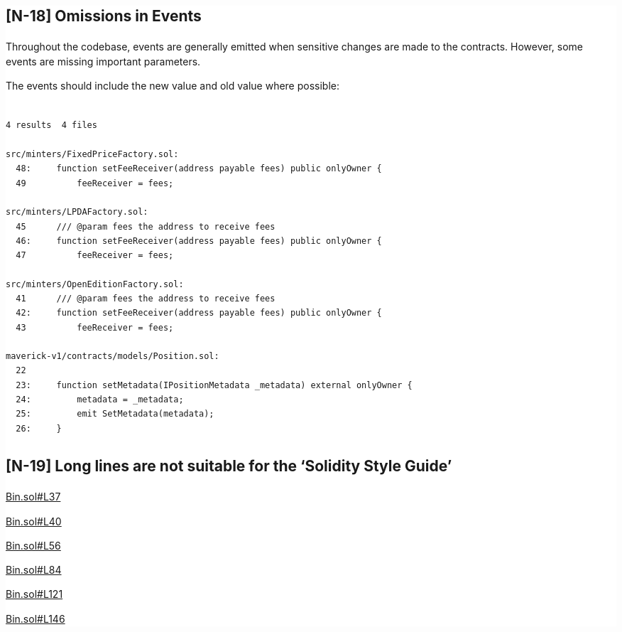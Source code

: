 ## [N-18] Omissions in Events

Throughout the codebase, events are generally emitted when sensitive changes are made to the contracts. However, some events are missing important parameters.

The events should include the new value and old value where possible:

```solidity

4 results  4 files

src/minters/FixedPriceFactory.sol:
  48:     function setFeeReceiver(address payable fees) public onlyOwner {
  49          feeReceiver = fees;

src/minters/LPDAFactory.sol:
  45      /// @param fees the address to receive fees
  46:     function setFeeReceiver(address payable fees) public onlyOwner {
  47          feeReceiver = fees;

src/minters/OpenEditionFactory.sol:
  41      /// @param fees the address to receive fees
  42:     function setFeeReceiver(address payable fees) public onlyOwner {
  43          feeReceiver = fees;

maverick-v1/contracts/models/Position.sol:
  22  
  23:     function setMetadata(IPositionMetadata _metadata) external onlyOwner {
  24:         metadata = _metadata;
  25:         emit SetMetadata(metadata);
  26:     }

```

## [N-19] Long lines are not suitable for the ‘Solidity Style Guide’

[Bin.sol#L37](https://github.com/code-423n4/2022-12-Stealth-Project/blob/main/maverick-v1/contracts/libraries/Bin.sol#L37)

[Bin.sol#L40](https://github.com/code-423n4/2022-12-Stealth-Project/blob/main/maverick-v1/contracts/libraries/Bin.sol#L40)

[Bin.sol#L56](https://github.com/code-423n4/2022-12-Stealth-Project/blob/main/maverick-v1/contracts/libraries/Bin.sol#L56)

[Bin.sol#L84](https://github.com/code-423n4/2022-12-Stealth-Project/blob/main/maverick-v1/contracts/libraries/Bin.sol#L84)

[Bin.sol#L121](https://github.com/code-423n4/2022-12-Stealth-Project/blob/main/maverick-v1/contracts/libraries/Bin.sol#L121)

[Bin.sol#L146](https://github.com/code-423n4/2022-12-Stealth-Project/blob/main/maverick-v1/contracts/libraries/Bin.sol#L146)
